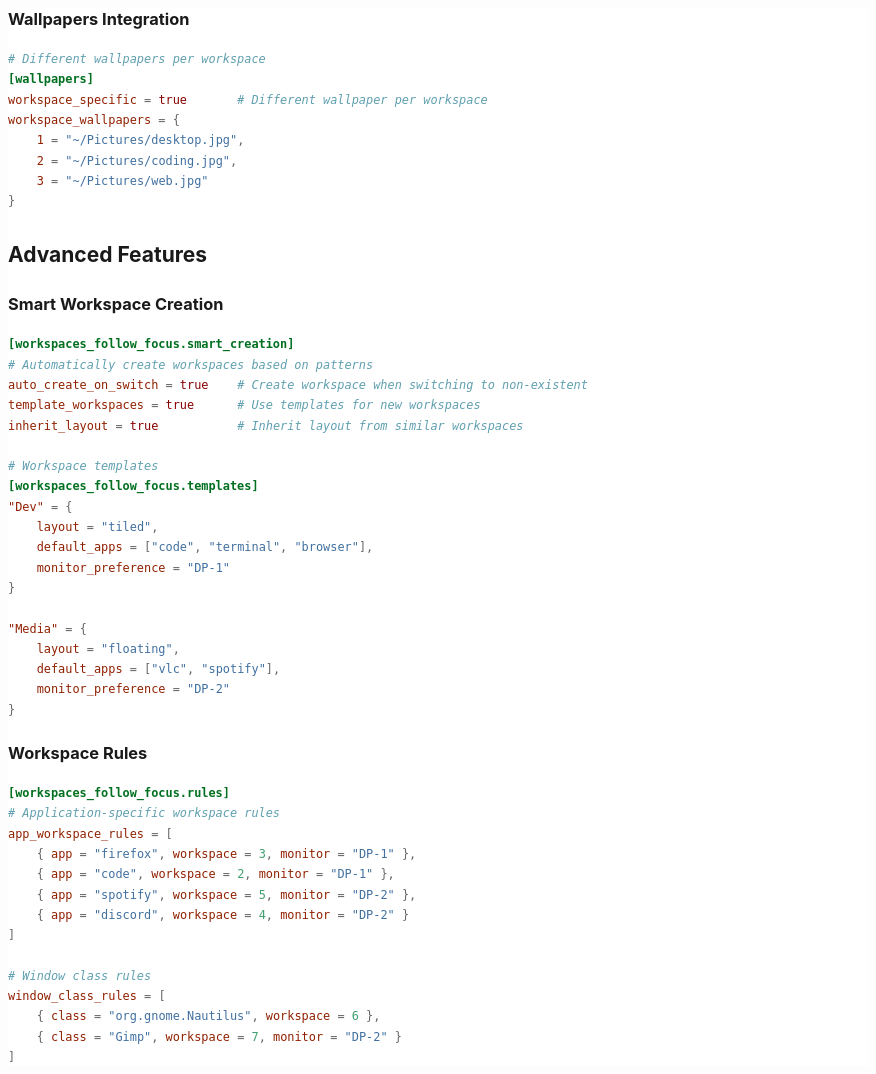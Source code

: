### Wallpapers Integration

```toml
# Different wallpapers per workspace
[wallpapers]
workspace_specific = true       # Different wallpaper per workspace
workspace_wallpapers = {
    1 = "~/Pictures/desktop.jpg",
    2 = "~/Pictures/coding.jpg", 
    3 = "~/Pictures/web.jpg"
}
```

## Advanced Features

### Smart Workspace Creation

```toml
[workspaces_follow_focus.smart_creation]
# Automatically create workspaces based on patterns
auto_create_on_switch = true    # Create workspace when switching to non-existent
template_workspaces = true      # Use templates for new workspaces
inherit_layout = true           # Inherit layout from similar workspaces

# Workspace templates
[workspaces_follow_focus.templates]
"Dev" = {
    layout = "tiled",
    default_apps = ["code", "terminal", "browser"],
    monitor_preference = "DP-1"
}

"Media" = {
    layout = "floating", 
    default_apps = ["vlc", "spotify"],
    monitor_preference = "DP-2"
}
```

### Workspace Rules

```toml
[workspaces_follow_focus.rules]
# Application-specific workspace rules
app_workspace_rules = [
    { app = "firefox", workspace = 3, monitor = "DP-1" },
    { app = "code", workspace = 2, monitor = "DP-1" },
    { app = "spotify", workspace = 5, monitor = "DP-2" },
    { app = "discord", workspace = 4, monitor = "DP-2" }
]

# Window class rules
window_class_rules = [
    { class = "org.gnome.Nautilus", workspace = 6 },
    { class = "Gimp", workspace = 7, monitor = "DP-2" }
]
```
